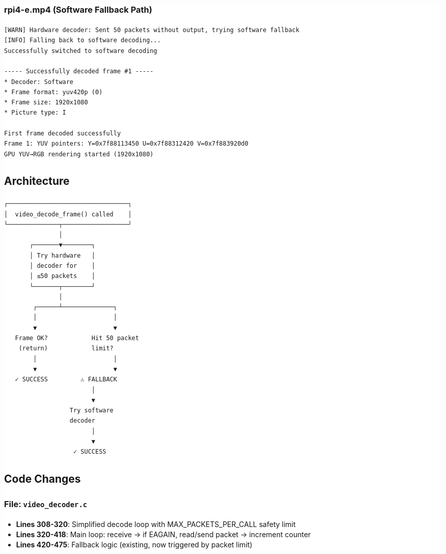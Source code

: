 ### rpi4-e.mp4 (Software Fallback Path)
```
[WARN] Hardware decoder: Sent 50 packets without output, trying software fallback
[INFO] Falling back to software decoding...
Successfully switched to software decoding

----- Successfully decoded frame #1 -----
* Decoder: Software
* Frame format: yuv420p (0)
* Frame size: 1920x1080
* Picture type: I

First frame decoded successfully
Frame 1: YUV pointers: Y=0x7f88113450 U=0x7f88312420 V=0x7f883920d0
GPU YUV→RGB rendering started (1920x1080)
```

## Architecture

```
┌─────────────────────────────────┐
│  video_decode_frame() called    │
└──────────────┬──────────────────┘
               │
       ┌───────▼────────┐
       │ Try hardware   │
       │ decoder for    │
       │ ≤50 packets    │
       └───────┬────────┘
               │
        ┌──────┴──────────────┐
        │                     │
        ▼                     ▼
   Frame OK?            Hit 50 packet
    (return)            limit?
        │                     │
        ▼                     ▼
   ✓ SUCCESS         ⚠ FALLBACK
                        │
                        ▼
                  Try software
                  decoder
                        │
                        ▼
                   ✓ SUCCESS
```

## Code Changes

### File: `video_decoder.c`
- **Lines 308-320**: Simplified decode loop with MAX_PACKETS_PER_CALL safety limit
- **Lines 320-418**: Main loop: receive → if EAGAIN, read/send packet → increment counter
- **Lines 420-475**: Fallback logic (existing, now triggered by packet limit)

